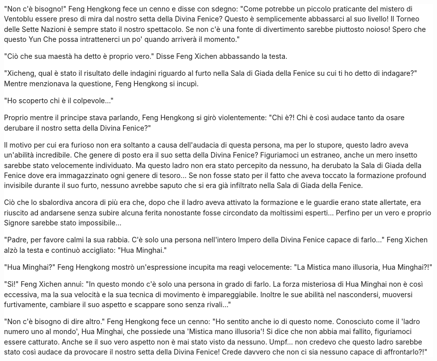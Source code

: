 
"Non c'è bisogno!" Feng Hengkong fece un cenno e disse con sdegno: "Come potrebbe un piccolo praticante del mistero di Ventoblu essere preso di mira dal nostro setta della Divina Fenice?
Questo è semplicemente abbassarci al suo livello! Il Torneo delle Sette Nazioni è sempre stato il nostro spettacolo. Se non c'è una fonte di divertimento sarebbe piuttosto noioso! Spero che questo Yun Che possa intrattenerci un po' quando arriverà il momento."


"Ciò che sua maestà ha detto è proprio vero." Disse Feng Xichen abbassando la testa.


"Xicheng, qual è stato il risultato delle indagini riguardo al furto nella Sala di Giada della Fenice su cui ti ho detto di indagare?" Mentre menzionava la questione, Feng Hengkong si incupì.


"Ho scoperto chi è il colpevole..."


Proprio mentre il principe stava parlando, Feng Hengkong si girò violentemente: "Chi è?! Chi è così audace tanto da osare derubare il nostro setta della Divina Fenice?"


Il motivo per cui era furioso non era soltanto a causa dell'audacia di questa persona, ma per lo stupore, questo ladro aveva un'abilità incredibile. Che genere di posto era il suo setta della Divina Fenice? Figuriamoci un estraneo, anche un mero insetto sarebbe stato velocemente individuato. Ma questo ladro non era stato percepito da nessuno, ha derubato la Sala di Giada della Fenice dove era immagazzinato ogni genere di tesoro... Se non fosse stato per il fatto che aveva toccato la formazione profound invisibile durante il suo furto, nessuno avrebbe saputo che si era già infiltrato nella Sala di Giada della Fenice.


Ciò che lo sbalordiva ancora di più era che, dopo che il ladro aveva attivato la formazione e le guardie erano state allertate, era riuscito ad andarsene senza subire alcuna ferita nonostante fosse circondato da moltissimi esperti... Perfino per un vero e proprio Signore sarebbe stato impossibile...


"Padre, per favore calmi la sua rabbia. C'è solo una persona nell'intero Impero della Divina Fenice capace di farlo..." Feng Xichen alzò la testa e continuò accigliato: "Hua Minghai."


"Hua Minghai?" Feng Hengkong mostrò un'espressione incupita ma reagì velocemente: "La Mistica mano illusoria, Hua Minghai?!"


"Sì!" Feng Xichen annuì: "In questo mondo c'è solo una persona in grado di farlo. La forza misteriosa di Hua Minghai non è così eccessiva, ma la sua velocità e la sua tecnica di movimento è impareggiabile. Inoltre le sue abilità nel nascondersi, muoversi furtivamente, cambiare il suo aspetto e scappare sono senza rivali..."


"Non c'è bisogno di dire altro." Feng Hengkong fece un cenno: "Ho sentito anche io di questo nome. Conosciuto come il 'ladro numero uno al mondo', Hua Minghai, che possiede una 'Mistica mano illusoria'! Si dice che non abbia mai fallito, figuriamoci essere catturato. Anche se il suo vero aspetto non è mai stato visto da nessuno. Umpf... non credevo che questo ladro sarebbe stato così audace da provocare il nostro setta della Divina Fenice! Crede davvero che non ci sia nessuno capace di affrontarlo?!"
                                


                                



